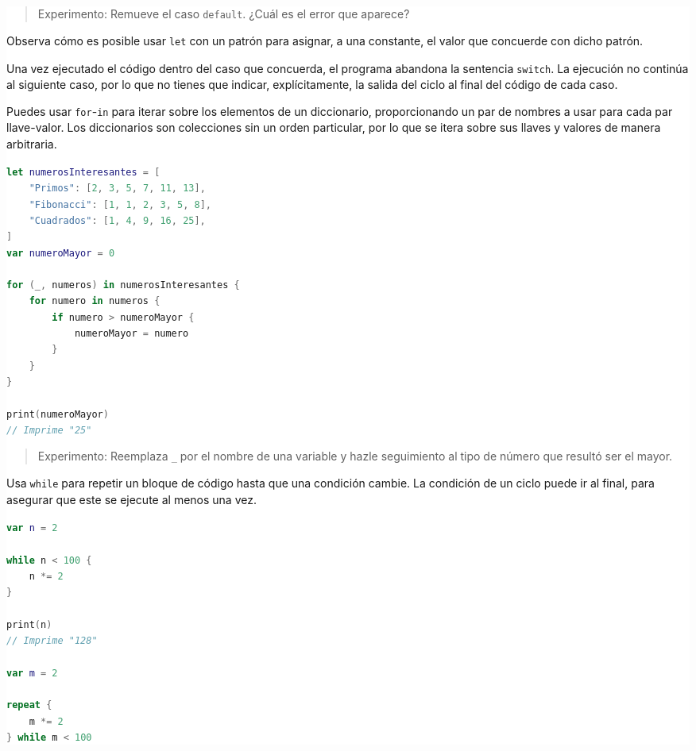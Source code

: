 

> Experimento: Remueve el caso `default`.
> ¿Cuál es el error que aparece?

Observa cómo es posible usar `let` con un patrón
para asignar, a una constante,
el valor que concuerde con dicho patrón.

Una vez ejecutado el código dentro del caso que concuerda,
el programa abandona la sentencia `switch`.
La ejecución no continúa al siguiente caso,
por lo que no tienes que indicar, explícitamente, la salida del ciclo
al final del código de cada caso.



Puedes usar `for`-`in` para iterar sobre los elementos de un diccionario,
proporcionando un par de nombres a usar
para cada par llave-valor.
Los diccionarios son colecciones sin un orden particular,
por lo que se itera sobre sus llaves y valores
de manera arbitraria.



```swift
let numerosInteresantes = [
    "Primos": [2, 3, 5, 7, 11, 13],
    "Fibonacci": [1, 1, 2, 3, 5, 8],
    "Cuadrados": [1, 4, 9, 16, 25],
]
var numeroMayor = 0

for (_, numeros) in numerosInteresantes {
    for numero in numeros {
        if numero > numeroMayor {
            numeroMayor = numero
        }
    }
}

print(numeroMayor)
// Imprime "25"
```



> Experimento: Reemplaza `_` por el nombre de una variable
> y hazle seguimiento al tipo de número que resultó ser el mayor.

Usa `while` para repetir un bloque de código hasta que una condición cambie.
La condición de un ciclo puede ir al final, para asegurar que este se ejecute al menos una vez.



```swift
var n = 2

while n < 100 {
    n *= 2
}

print(n)
// Imprime "128"

var m = 2

repeat {
    m *= 2
} while m < 100

```
